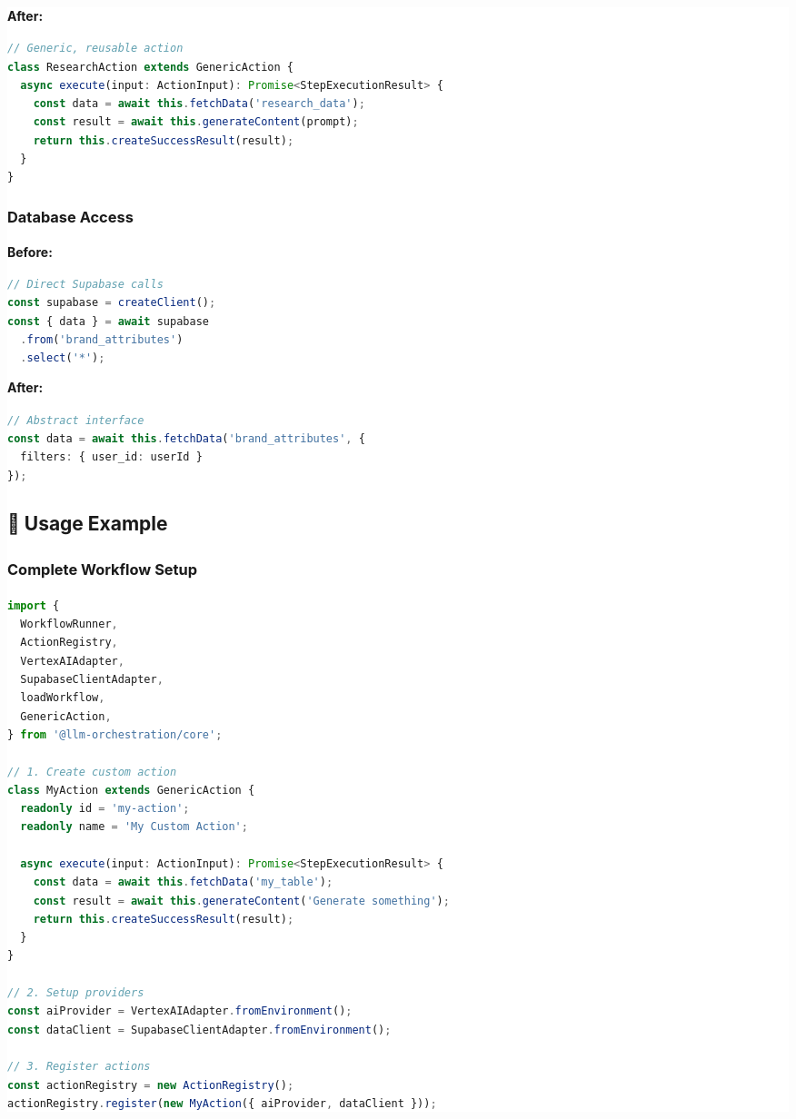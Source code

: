 **After:**
```typescript
// Generic, reusable action
class ResearchAction extends GenericAction {
  async execute(input: ActionInput): Promise<StepExecutionResult> {
    const data = await this.fetchData('research_data');
    const result = await this.generateContent(prompt);
    return this.createSuccessResult(result);
  }
}
```

### Database Access

**Before:**
```typescript
// Direct Supabase calls
const supabase = createClient();
const { data } = await supabase
  .from('brand_attributes')
  .select('*');
```

**After:**
```typescript
// Abstract interface
const data = await this.fetchData('brand_attributes', {
  filters: { user_id: userId }
});
```

## 🚀 Usage Example

### Complete Workflow Setup

```typescript
import {
  WorkflowRunner,
  ActionRegistry,
  VertexAIAdapter,
  SupabaseClientAdapter,
  loadWorkflow,
  GenericAction,
} from '@llm-orchestration/core';

// 1. Create custom action
class MyAction extends GenericAction {
  readonly id = 'my-action';
  readonly name = 'My Custom Action';

  async execute(input: ActionInput): Promise<StepExecutionResult> {
    const data = await this.fetchData('my_table');
    const result = await this.generateContent('Generate something');
    return this.createSuccessResult(result);
  }
}

// 2. Setup providers
const aiProvider = VertexAIAdapter.fromEnvironment();
const dataClient = SupabaseClientAdapter.fromEnvironment();

// 3. Register actions
const actionRegistry = new ActionRegistry();
actionRegistry.register(new MyAction({ aiProvider, dataClient }));

```
